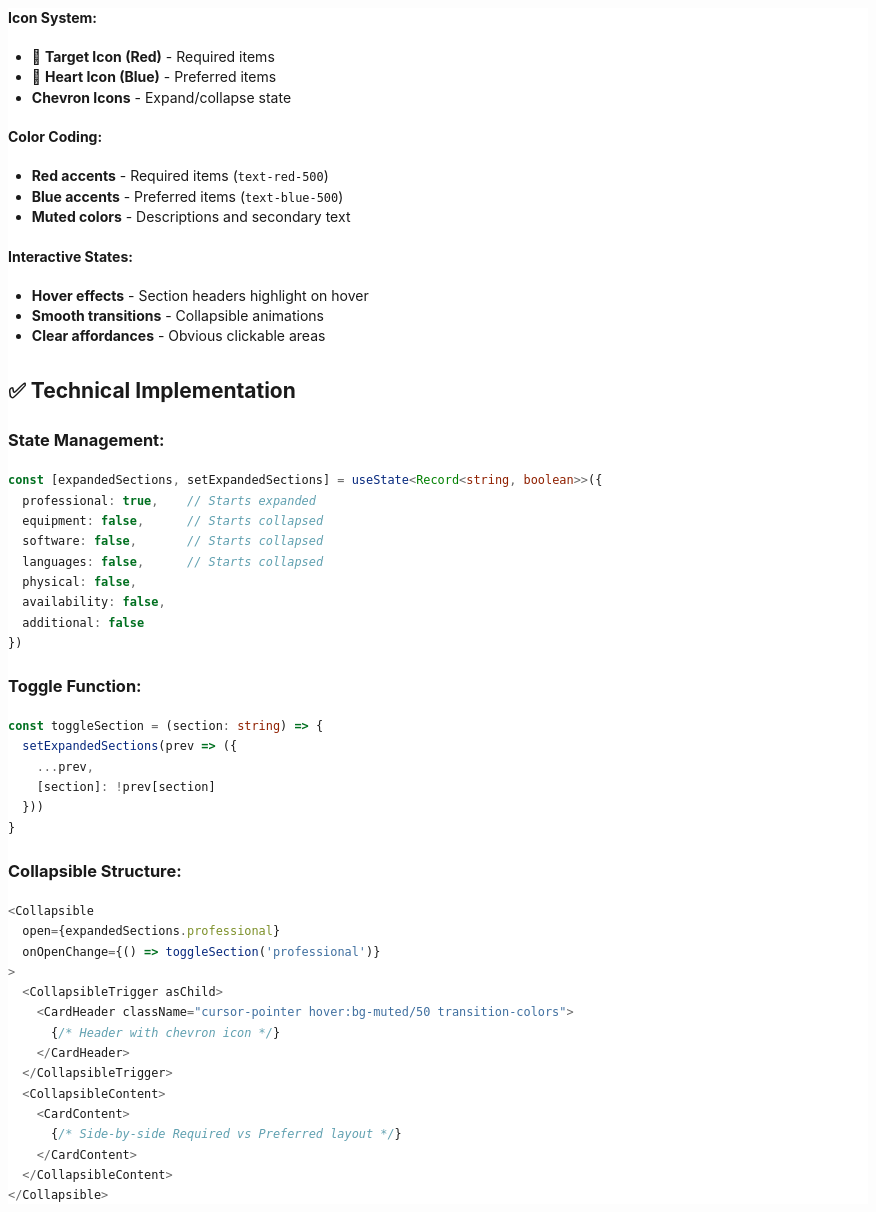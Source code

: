 #### **Icon System:**
- 🔴 **Target Icon (Red)** - Required items
- 🔵 **Heart Icon (Blue)** - Preferred items
- **Chevron Icons** - Expand/collapse state

#### **Color Coding:**
- **Red accents** - Required items (`text-red-500`)
- **Blue accents** - Preferred items (`text-blue-500`)
- **Muted colors** - Descriptions and secondary text

#### **Interactive States:**
- **Hover effects** - Section headers highlight on hover
- **Smooth transitions** - Collapsible animations
- **Clear affordances** - Obvious clickable areas

## ✅ **Technical Implementation**

### **State Management:**
```typescript
const [expandedSections, setExpandedSections] = useState<Record<string, boolean>>({
  professional: true,    // Starts expanded
  equipment: false,      // Starts collapsed
  software: false,       // Starts collapsed
  languages: false,      // Starts collapsed
  physical: false,
  availability: false,
  additional: false
})
```

### **Toggle Function:**
```typescript
const toggleSection = (section: string) => {
  setExpandedSections(prev => ({
    ...prev,
    [section]: !prev[section]
  }))
}
```

### **Collapsible Structure:**
```typescript
<Collapsible 
  open={expandedSections.professional} 
  onOpenChange={() => toggleSection('professional')}
>
  <CollapsibleTrigger asChild>
    <CardHeader className="cursor-pointer hover:bg-muted/50 transition-colors">
      {/* Header with chevron icon */}
    </CardHeader>
  </CollapsibleTrigger>
  <CollapsibleContent>
    <CardContent>
      {/* Side-by-side Required vs Preferred layout */}
    </CardContent>
  </CollapsibleContent>
</Collapsible>
```
